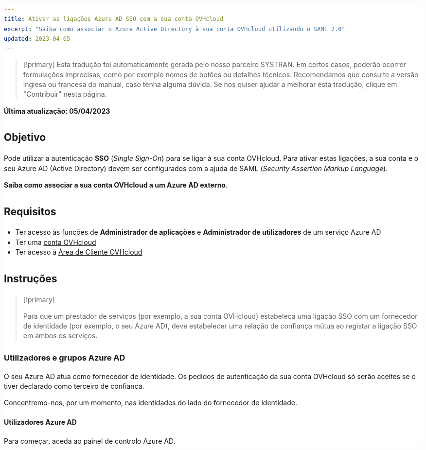 ```yaml
---
title: Ativar as ligações Azure AD SSO com a sua conta OVHcloud
excerpt: "Saiba como associar o Azure Active Directory à sua conta OVHcloud utilizando o SAML 2.0"
updated: 2023-04-05
---
```


> [!primary]
> Esta tradução foi automaticamente gerada pelo nosso parceiro SYSTRAN. Em certos casos, poderão ocorrer formulações imprecisas, como por exemplo nomes de botões ou detalhes técnicos. Recomendamos que consulte a versão inglesa ou francesa do manual, caso tenha alguma dúvida. Se nos quiser ajudar a melhorar esta tradução, clique em "Contribuir" nesta página.
>

**Última atualização: 05/04/2023**

## Objetivo

Pode utilizar a autenticação **SSO** (*Single Sign-On*) para se ligar à sua conta OVHcloud. Para ativar estas ligações, a sua conta e o seu Azure AD (Active Directory) devem ser configurados com a ajuda de SAML (*Security Assertion Markup Language*).

**Saiba como associar a sua conta OVHcloud a um Azure AD externo.**

## Requisitos

- Ter acesso às funções de **Administrador de aplicações** e **Administrador de utilizadores** de um serviço Azure AD
- Ter uma [conta OVHcloud](/pages/account/customer/ovhcloud-account-creation)
- Ter acesso à [Área de Cliente OVHcloud](https://www.ovh.com/auth/?action=gotomanager&from=https://www.ovh.pt/&ovhSubsidiary=pt)

## Instruções

> [!primary]
>
> Para que um prestador de serviços (por exemplo, a sua conta OVHcloud) estabeleça uma ligação SSO com um fornecedor de identidade (por exemplo, o seu Azure AD), deve estabelecer uma relação de confiança mútua ao registar a ligação SSO em ambos os serviços.
>

### Utilizadores e grupos Azure AD

O seu Azure AD atua como fornecedor de identidade. Os pedidos de autenticação da sua conta OVHcloud só serão aceites se o tiver declarado como terceiro de confiança.

Concentremo-nos, por um momento, nas identidades do lado do fornecedor de identidade.

#### Utilizadores Azure AD

Para começar, aceda ao painel de controlo Azure AD.

